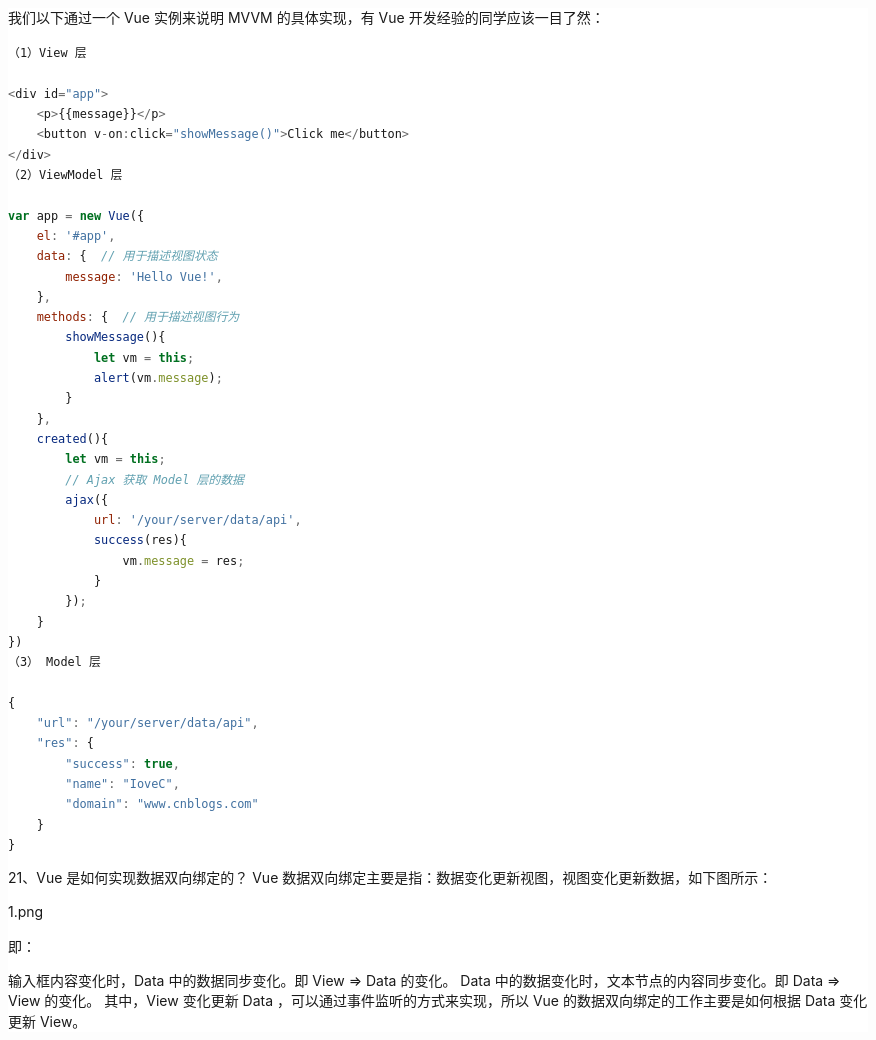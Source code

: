 我们以下通过一个 Vue 实例来说明 MVVM 的具体实现，有 Vue 开发经验的同学应该一目了然：
~~~ js
（1）View 层

<div id="app">
    <p>{{message}}</p>
    <button v-on:click="showMessage()">Click me</button>
</div>
（2）ViewModel 层

var app = new Vue({
    el: '#app',
    data: {  // 用于描述视图状态   
        message: 'Hello Vue!', 
    },
    methods: {  // 用于描述视图行为  
        showMessage(){
            let vm = this;
            alert(vm.message);
        }
    },
    created(){
        let vm = this;
        // Ajax 获取 Model 层的数据
        ajax({
            url: '/your/server/data/api',
            success(res){
                vm.message = res;
            }
        });
    }
})
（3） Model 层

{
    "url": "/your/server/data/api",
    "res": {
        "success": true,
        "name": "IoveC",
        "domain": "www.cnblogs.com"
    }
}
~~~
21、Vue 是如何实现数据双向绑定的？
Vue 数据双向绑定主要是指：数据变化更新视图，视图变化更新数据，如下图所示：

1.png

即：

输入框内容变化时，Data 中的数据同步变化。即 View => Data 的变化。
Data 中的数据变化时，文本节点的内容同步变化。即 Data => View 的变化。
其中，View 变化更新 Data ，可以通过事件监听的方式来实现，所以 Vue 的数据双向绑定的工作主要是如何根据 Data 变化更新 View。
